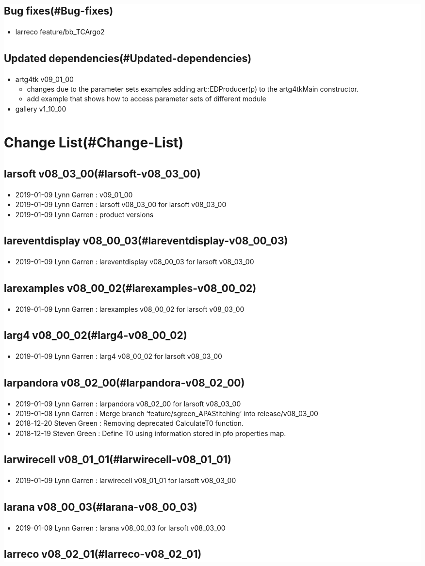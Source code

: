 Bug fixes(#Bug-fixes)
------------------------

-   larreco feature/bb\_TCArgo2

Updated dependencies(#Updated-dependencies)
----------------------------------------------

-   artg4tk v09\_01\_00
    -   changes due to the parameter sets examples adding art::EDProducer(p) to the artg4tkMain constructor.
    -   add example that shows how to access parameter sets of different module
-   gallery v1\_10\_00

Change List(#Change-List)
============================

larsoft v08\_03\_00(#larsoft-v08_03_00)
------------------------------------------

-   2019-01-09 Lynn Garren : v09\_01\_00
-   2019-01-09 Lynn Garren : larsoft v08\_03\_00 for larsoft v08\_03\_00
-   2019-01-09 Lynn Garren : product versions

lareventdisplay v08\_00\_03(#lareventdisplay-v08_00_03)
----------------------------------------------------------

-   2019-01-09 Lynn Garren : lareventdisplay v08\_00\_03 for larsoft v08\_03\_00

larexamples v08\_00\_02(#larexamples-v08_00_02)
--------------------------------------------------

-   2019-01-09 Lynn Garren : larexamples v08\_00\_02 for larsoft v08\_03\_00

larg4 v08\_00\_02(#larg4-v08_00_02)
--------------------------------------

-   2019-01-09 Lynn Garren : larg4 v08\_00\_02 for larsoft v08\_03\_00

larpandora v08\_02\_00(#larpandora-v08_02_00)
------------------------------------------------

-   2019-01-09 Lynn Garren : larpandora v08\_02\_00 for larsoft v08\_03\_00
-   2019-01-08 Lynn Garren : Merge branch ‘feature/sgreen\_APAStitching’ into release/v08\_03\_00
-   2018-12-20 Steven Green : Removing deprecated CalculateT0 function.
-   2018-12-19 Steven Green : Define T0 using information stored in pfo properties map.

larwirecell v08\_01\_01(#larwirecell-v08_01_01)
--------------------------------------------------

-   2019-01-09 Lynn Garren : larwirecell v08\_01\_01 for larsoft v08\_03\_00

larana v08\_00\_03(#larana-v08_00_03)
----------------------------------------

-   2019-01-09 Lynn Garren : larana v08\_00\_03 for larsoft v08\_03\_00

larreco v08\_02\_01(#larreco-v08_02_01)
------------------------------------------

